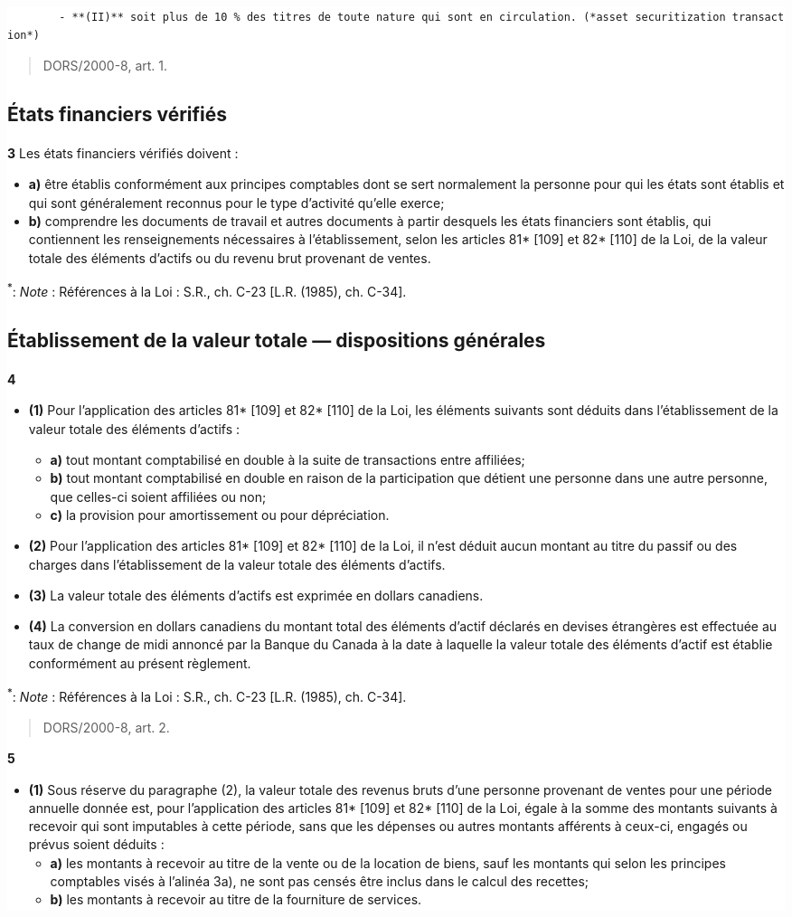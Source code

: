 			- **(II)** soit plus de 10 % des titres de toute nature qui sont en circulation. (*asset securitization transaction*)
> DORS/2000-8, art. 1.





## États financiers vérifiés


**3** Les états financiers vérifiés doivent :
- **a)** être établis conformément aux principes comptables dont se sert normalement la personne pour qui les états sont établis et qui sont généralement reconnus pour le type d’activité qu’elle exerce;
- **b)** comprendre les documents de travail et autres documents à partir desquels les états financiers sont établis, qui contiennent les renseignements nécessaires à l’établissement, selon les articles 81* [109] et 82* [110] de la Loi, de la valeur totale des éléments d’actifs ou du revenu brut provenant de ventes.

<sup>*</sup>: *Note* : Références à la Loi : S.R., ch. C-23 [L.R. (1985), ch. C-34].<br />




## Établissement de la valeur totale — dispositions générales


**4** 

- **(1)** Pour l’application des articles 81* [109] et 82* [110] de la Loi, les éléments suivants sont déduits dans l’établissement de la valeur totale des éléments d’actifs :
	- **a)** tout montant comptabilisé en double à la suite de transactions entre affiliées;
	- **b)** tout montant comptabilisé en double en raison de la participation que détient une personne dans une autre personne, que celles-ci soient affiliées ou non;
	- **c)** la provision pour amortissement ou pour dépréciation.

- **(2)** Pour l’application des articles 81* [109] et 82* [110] de la Loi, il n’est déduit aucun montant au titre du passif ou des charges dans l’établissement de la valeur totale des éléments d’actifs.

- **(3)** La valeur totale des éléments d’actifs est exprimée en dollars canadiens.

- **(4)** La conversion en dollars canadiens du montant total des éléments d’actif déclarés en devises étrangères est effectuée au taux de change de midi annoncé par la Banque du Canada à la date à laquelle la valeur totale des éléments d’actif est établie conformément au présent règlement.

<sup>*</sup>: *Note* : Références à la Loi : S.R., ch. C-23 [L.R. (1985), ch. C-34].<br />
> DORS/2000-8, art. 2.




**5** 

- **(1)** Sous réserve du paragraphe (2), la valeur totale des revenus bruts d’une personne provenant de ventes pour une période annuelle donnée est, pour l’application des articles 81* [109] et 82* [110] de la Loi, égale à la somme des montants suivants à recevoir qui sont imputables à cette période, sans que les dépenses ou autres montants afférents à ceux-ci, engagés ou prévus soient déduits :
	- **a)** les montants à recevoir au titre de la vente ou de la location de biens, sauf les montants qui selon les principes comptables visés à l’alinéa 3a), ne sont pas censés être inclus dans le calcul des recettes;
	- **b)** les montants à recevoir au titre de la fourniture de services.
